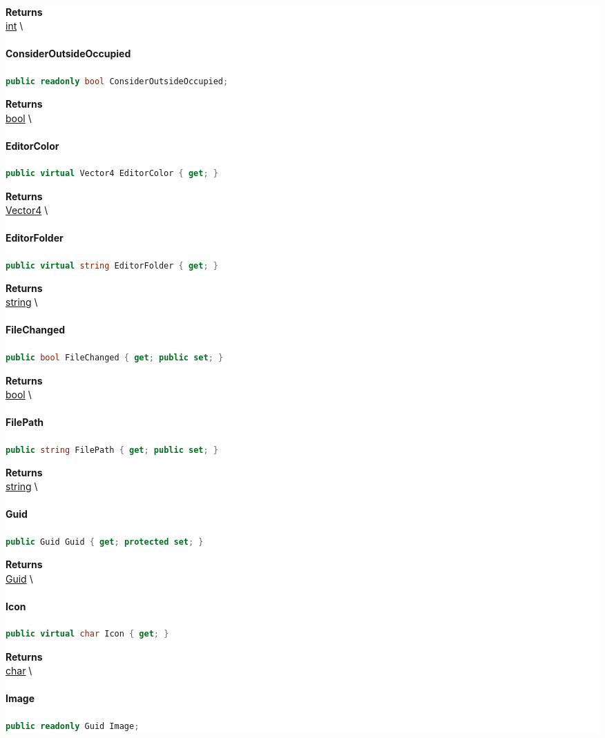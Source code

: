 **Returns** \
[int](https://learn.microsoft.com/en-us/dotnet/api/System.Int32?view=net-7.0) \
#### ConsiderOutsideOccupied
```csharp
public readonly bool ConsiderOutsideOccupied;
```

**Returns** \
[bool](https://learn.microsoft.com/en-us/dotnet/api/System.Boolean?view=net-7.0) \
#### EditorColor
```csharp
public virtual Vector4 EditorColor { get; }
```

**Returns** \
[Vector4](https://learn.microsoft.com/en-us/dotnet/api/System.Numerics.Vector4?view=net-7.0) \
#### EditorFolder
```csharp
public virtual string EditorFolder { get; }
```

**Returns** \
[string](https://learn.microsoft.com/en-us/dotnet/api/System.String?view=net-7.0) \
#### FileChanged
```csharp
public bool FileChanged { get; public set; }
```

**Returns** \
[bool](https://learn.microsoft.com/en-us/dotnet/api/System.Boolean?view=net-7.0) \
#### FilePath
```csharp
public string FilePath { get; public set; }
```

**Returns** \
[string](https://learn.microsoft.com/en-us/dotnet/api/System.String?view=net-7.0) \
#### Guid
```csharp
public Guid Guid { get; protected set; }
```

**Returns** \
[Guid](https://learn.microsoft.com/en-us/dotnet/api/System.Guid?view=net-7.0) \
#### Icon
```csharp
public virtual char Icon { get; }
```

**Returns** \
[char](https://learn.microsoft.com/en-us/dotnet/api/System.Char?view=net-7.0) \
#### Image
```csharp
public readonly Guid Image;
```
